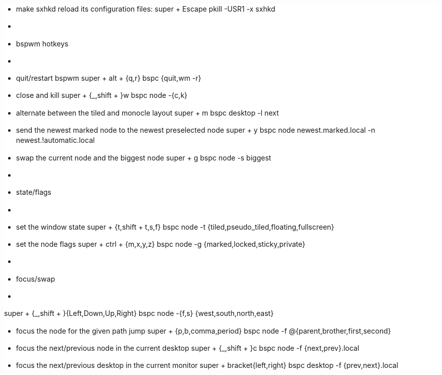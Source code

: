    - make sxhkd reload its configuration files:
   super + Escape
           pkill -USR1 -x sxhkd

   -
   - bspwm hotkeys
   -

   - quit/restart bspwm
   super + alt + {q,r}
           bspc {quit,wm -r}

   - close and kill
   super + {_,shift + }w
           bspc node -{c,k}

   - alternate between the tiled and monocle layout
   super + m
           bspc desktop -l next

   - send the newest marked node to the newest preselected node
   super + y
           bspc node newest.marked.local -n newest.!automatic.local

   - swap the current node and the biggest node
   super + g
           bspc node -s biggest

   - 
   - state/flags
   -

   - set the window state
   super + {t,shift + t,s,f}
           bspc node -t {tiled,pseudo_tiled,floating,fullscreen}

   - set the node flags
   super + ctrl + {m,x,y,z}
           bspc node -g {marked,locked,sticky,private}

   -
   - focus/swap
   -

   super + {_,shift + }{Left,Down,Up,Right}
           bspc node -{f,s} {west,south,north,east}


   - focus the node for the given path jump
   super + {p,b,comma,period}
           bspc node -f @{parent,brother,first,second}

   - focus the next/previous node in the current desktop
   super + {_,shift + }c
           bspc node -f {next,prev}.local

   - focus the next/previous desktop in the current monitor
   super + bracket{left,right}
           bspc desktop -f {prev,next}.local
